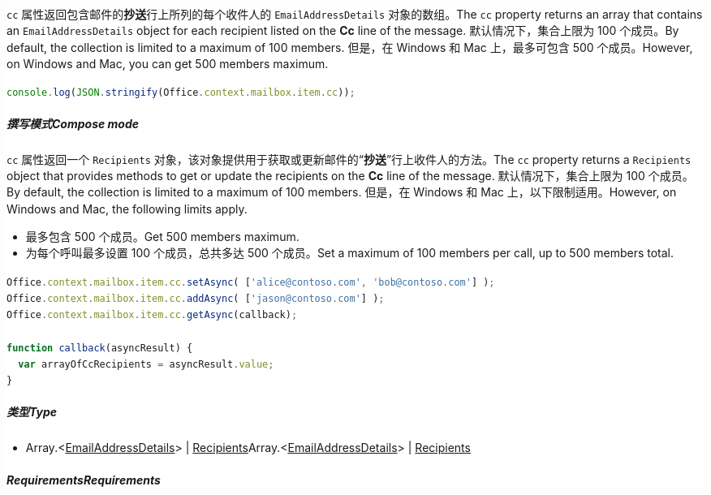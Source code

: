 <span data-ttu-id="f4f2a-266">`cc` 属性返回包含邮件的**抄送**行上所列的每个收件人的 `EmailAddressDetails` 对象的数组。</span><span class="sxs-lookup"><span data-stu-id="f4f2a-266">The `cc` property returns an array that contains an `EmailAddressDetails` object for each recipient listed on the **Cc** line of the message.</span></span> <span data-ttu-id="f4f2a-267">默认情况下，集合上限为 100 个成员。</span><span class="sxs-lookup"><span data-stu-id="f4f2a-267">By default, the collection is limited to a maximum of 100 members.</span></span> <span data-ttu-id="f4f2a-268">但是，在 Windows 和 Mac 上，最多可包含 500 个成员。</span><span class="sxs-lookup"><span data-stu-id="f4f2a-268">However, on Windows and Mac, you can get 500 members maximum.</span></span>

```js
console.log(JSON.stringify(Office.context.mailbox.item.cc));
```

##### <a name="compose-mode"></a><span data-ttu-id="f4f2a-269">撰写模式</span><span class="sxs-lookup"><span data-stu-id="f4f2a-269">Compose mode</span></span>

<span data-ttu-id="f4f2a-270">`cc` 属性返回一个 `Recipients` 对象，该对象提供用于获取或更新邮件的“**抄送**”行上收件人的方法。</span><span class="sxs-lookup"><span data-stu-id="f4f2a-270">The `cc` property returns a `Recipients` object that provides methods to get or update the recipients on the **Cc** line of the message.</span></span> <span data-ttu-id="f4f2a-271">默认情况下，集合上限为 100 个成员。</span><span class="sxs-lookup"><span data-stu-id="f4f2a-271">By default, the collection is limited to a maximum of 100 members.</span></span> <span data-ttu-id="f4f2a-272">但是，在 Windows 和 Mac 上，以下限制适用。</span><span class="sxs-lookup"><span data-stu-id="f4f2a-272">However, on Windows and Mac, the following limits apply.</span></span>

- <span data-ttu-id="f4f2a-273">最多包含 500 个成员。</span><span class="sxs-lookup"><span data-stu-id="f4f2a-273">Get 500 members maximum.</span></span>
- <span data-ttu-id="f4f2a-274">为每个呼叫最多设置 100 个成员，总共多达 500 个成员。</span><span class="sxs-lookup"><span data-stu-id="f4f2a-274">Set a maximum of 100 members per call, up to 500 members total.</span></span>

```js
Office.context.mailbox.item.cc.setAsync( ['alice@contoso.com', 'bob@contoso.com'] );
Office.context.mailbox.item.cc.addAsync( ['jason@contoso.com'] );
Office.context.mailbox.item.cc.getAsync(callback);

function callback(asyncResult) {
  var arrayOfCcRecipients = asyncResult.value;
}
```

##### <a name="type"></a><span data-ttu-id="f4f2a-275">类型</span><span class="sxs-lookup"><span data-stu-id="f4f2a-275">Type</span></span>

*   <span data-ttu-id="f4f2a-276">Array.<[EmailAddressDetails](/javascript/api/outlook/office.emailaddressdetails?view=outlook-js-1.7)> | [Recipients](/javascript/api/outlook/office.recipients?view=outlook-js-1.7)</span><span class="sxs-lookup"><span data-stu-id="f4f2a-276">Array.<[EmailAddressDetails](/javascript/api/outlook/office.emailaddressdetails?view=outlook-js-1.7)> | [Recipients](/javascript/api/outlook/office.recipients?view=outlook-js-1.7)</span></span>

##### <a name="requirements"></a><span data-ttu-id="f4f2a-277">Requirements</span><span class="sxs-lookup"><span data-stu-id="f4f2a-277">Requirements</span></span>
